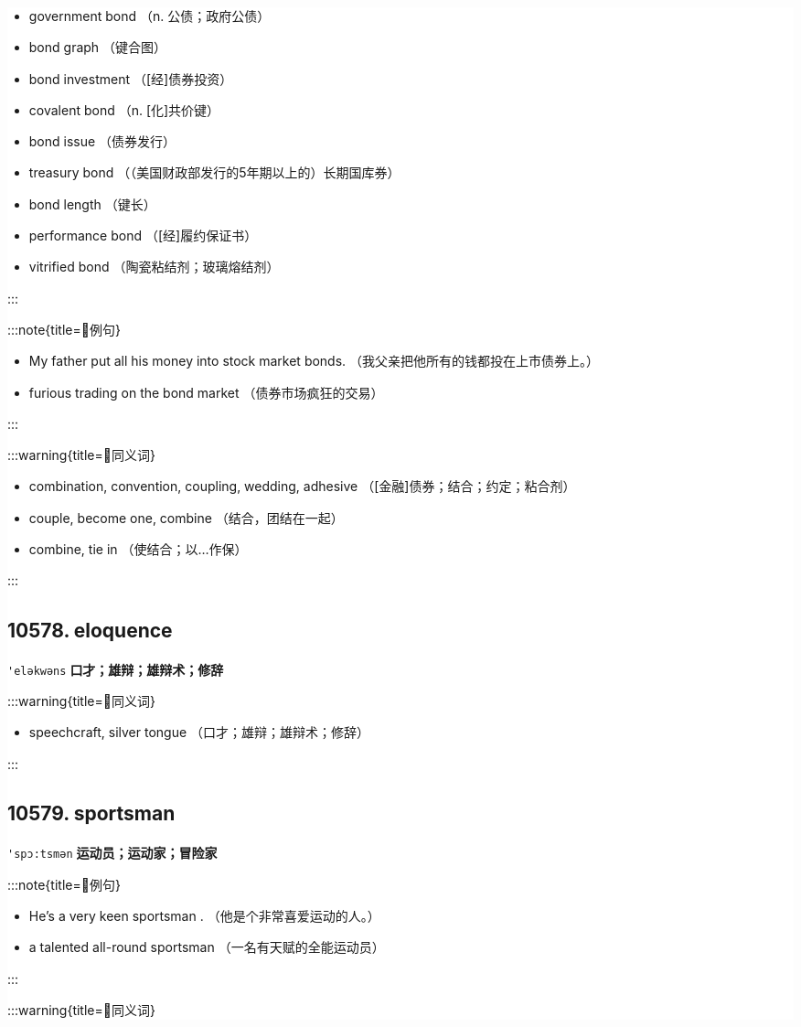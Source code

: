 - government bond （n. 公债；政府公债）

- bond graph （键合图）

- bond investment （[经]债券投资）

- covalent bond （n. [化]共价键）

- bond issue （债券发行）

- treasury bond （（美国财政部发行的5年期以上的）长期国库券）

- bond length （键长）

- performance bond （[经]履约保证书）

- vitrified bond （陶瓷粘结剂；玻璃熔结剂）

:::

:::note{title=🎤例句}

- My father put all his money into stock market bonds. （我父亲把他所有的钱都投在上市债券上。）

- furious trading on the bond market （债券市场疯狂的交易）

:::

:::warning{title=🤔同义词}

- combination, convention, coupling, wedding, adhesive （[金融]债券；结合；约定；粘合剂）

- couple, become one, combine （结合，团结在一起）

- combine, tie in （使结合；以…作保）

:::


## 10578. eloquence

`'eləkwəns`  **口才；雄辩；雄辩术；修辞**

:::warning{title=🤔同义词}

- speechcraft, silver tongue （口才；雄辩；雄辩术；修辞）

:::


## 10579. sportsman

`'spɔ:tsmən`  **运动员；运动家；冒险家**

:::note{title=🎤例句}

- He’s a very keen sportsman . （他是个非常喜爱运动的人。）

- a talented all-round sportsman （一名有天赋的全能运动员）

:::

:::warning{title=🤔同义词}
